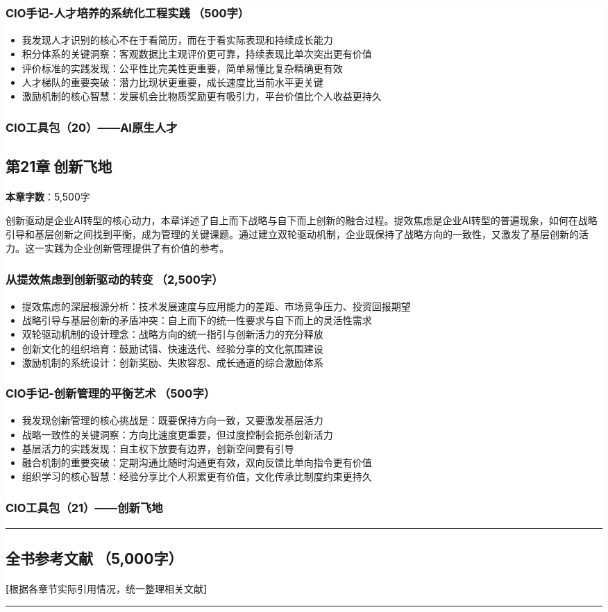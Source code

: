 ### CIO手记-人才培养的系统化工程实践 **（500字）**

* 我发现人才识别的核心不在于看简历，而在于看实际表现和持续成长能力
* 积分体系的关键洞察：客观数据比主观评价更可靠，持续表现比单次突出更有价值
* 评价标准的实践发现：公平性比完美性更重要，简单易懂比复杂精确更有效
* 人才梯队的重要突破：潜力比现状更重要，成长速度比当前水平更关键
* 激励机制的核心智慧：发展机会比物质奖励更有吸引力，平台价值比个人收益更持久

### CIO工具包（20）——AI原生人才

## 第21章 创新飞地

**本章字数**：5,500字

创新驱动是企业AI转型的核心动力，本章详述了自上而下战略与自下而上创新的融合过程。提效焦虑是企业AI转型的普遍现象，如何在战略引导和基层创新之间找到平衡，成为管理的关键课题。通过建立双轮驱动机制，企业既保持了战略方向的一致性，又激发了基层创新的活力。这一实践为企业创新管理提供了有价值的参考。

### 从提效焦虑到创新驱动的转变 **（2,500字）**

* 提效焦虑的深层根源分析：技术发展速度与应用能力的差距、市场竞争压力、投资回报期望
* 战略引导与基层创新的矛盾冲突：自上而下的统一性要求与自下而上的灵活性需求
* 双轮驱动机制的设计理念：战略方向的统一指引与创新活力的充分释放
* 创新文化的组织培育：鼓励试错、快速迭代、经验分享的文化氛围建设
* 激励机制的系统设计：创新奖励、失败容忍、成长通道的综合激励体系

### CIO手记-创新管理的平衡艺术 **（500字）**

* 我发现创新管理的核心挑战是：既要保持方向一致，又要激发基层活力
* 战略一致性的关键洞察：方向比速度更重要，但过度控制会扼杀创新活力
* 基层活力的实践发现：自主权下放要有边界，创新空间要有引导
* 融合机制的重要突破：定期沟通比随时沟通更有效，双向反馈比单向指令更有价值
* 组织学习的核心智慧：经验分享比个人积累更有价值，文化传承比制度约束更持久

### CIO工具包（21）——创新飞地

---

## 全书参考文献 **（5,000字）**

[根据各章节实际引用情况，统一整理相关文献]

---


